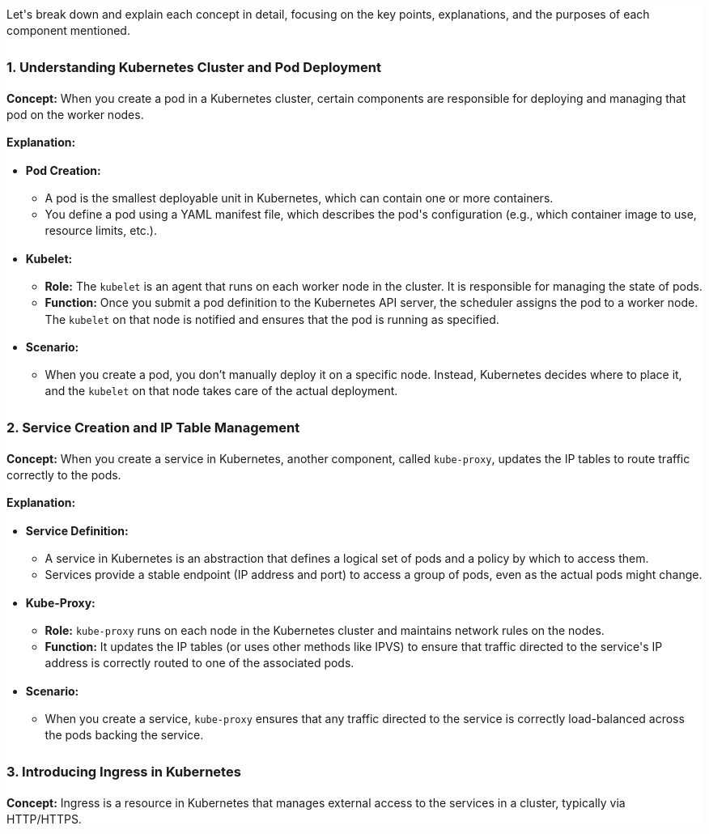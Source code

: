 Let's break down and explain each concept in detail, focusing on the key points, explanations, and the purposes of each component mentioned.

### 1. **Understanding Kubernetes Cluster and Pod Deployment**

**Concept:**
When you create a pod in a Kubernetes cluster, certain components are responsible for deploying and managing that pod on the worker nodes.

**Explanation:**
- **Pod Creation:**
  - A pod is the smallest deployable unit in Kubernetes, which can contain one or more containers.
  - You define a pod using a YAML manifest file, which describes the pod's configuration (e.g., which container image to use, resource limits, etc.).
  
- **Kubelet:**
  - **Role:** The `kubelet` is an agent that runs on each worker node in the cluster. It is responsible for managing the state of pods.
  - **Function:** Once you submit a pod definition to the Kubernetes API server, the scheduler assigns the pod to a worker node. The `kubelet` on that node is notified and ensures that the pod is running as specified.

- **Scenario:**
  - When you create a pod, you don’t manually deploy it on a specific node. Instead, Kubernetes decides where to place it, and the `kubelet` on that node takes care of the actual deployment.

### 2. **Service Creation and IP Table Management**

**Concept:**
When you create a service in Kubernetes, another component, called `kube-proxy`, updates the IP tables to route traffic correctly to the pods.

**Explanation:**
- **Service Definition:**
  - A service in Kubernetes is an abstraction that defines a logical set of pods and a policy by which to access them.
  - Services provide a stable endpoint (IP address and port) to access a group of pods, even as the actual pods might change.

- **Kube-Proxy:**
  - **Role:** `kube-proxy` runs on each node in the Kubernetes cluster and maintains network rules on the nodes.
  - **Function:** It updates the IP tables (or uses other methods like IPVS) to ensure that traffic directed to the service's IP address is correctly routed to one of the associated pods.
  
- **Scenario:**
  - When you create a service, `kube-proxy` ensures that any traffic directed to the service is correctly load-balanced across the pods backing the service.

### 3. **Introducing Ingress in Kubernetes**

**Concept:**
Ingress is a resource in Kubernetes that manages external access to the services in a cluster, typically via HTTP/HTTPS.
